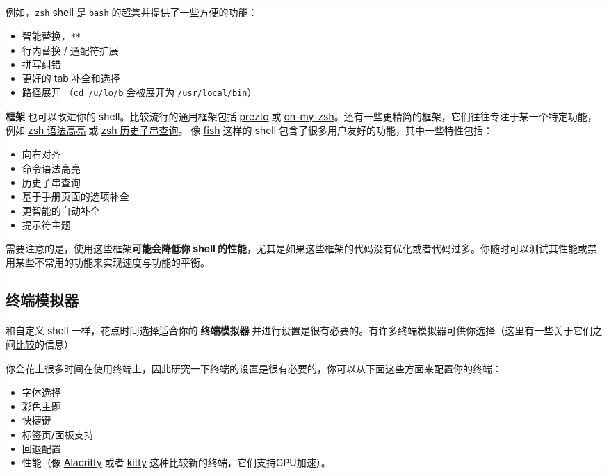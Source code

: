 例如，`zsh` shell 是 `bash` 的超集并提供了一些方便的功能：

- 智能替换，`**`
- 行内替换 / 通配符扩展
- 拼写纠错
- 更好的 tab 补全和选择
- 路径展开 （`cd /u/lo/b` 会被展开为 `/usr/local/bin`）

**框架** 也可以改进你的 shell。比较流行的通用框架包括 [prezto](https://github.com/sorin-ionescu/prezto) 或 [oh-my-zsh](https://ohmyz.sh/)。还有一些更精简的框架，它们往往专注于某一个特定功能，例如 [zsh 语法高亮](https://github.com/zsh-users/zsh-syntax-highlighting) 或 [zsh 历史子串查询](https://github.com/zsh-users/zsh-history-substring-search)。 像 [fish](https://fishshell.com/) 这样的 shell 包含了很多用户友好的功能，其中一些特性包括：

- 向右对齐
- 命令语法高亮
- 历史子串查询
- 基于手册页面的选项补全
- 更智能的自动补全
- 提示符主题

需要注意的是，使用这些框架**可能会降低你 shell 的性能**，尤其是如果这些框架的代码没有优化或者代码过多。你随时可以测试其性能或禁用某些不常用的功能来实现速度与功能的平衡。

## 终端模拟器

和自定义 shell 一样，花点时间选择适合你的 **终端模拟器** 并进行设置是很有必要的。有许多终端模拟器可供你选择（这里有一些关于它们之间[比较](https://anarc.at/blog/2018-04-12-terminal-emulators-1/)的信息）

你会花上很多时间在使用终端上，因此研究一下终端的设置是很有必要的，你可以从下面这些方面来配置你的终端：

- 字体选择
- 彩色主题
- 快捷键
- 标签页/面板支持
- 回退配置
- 性能（像 [Alacritty](https://github.com/jwilm/alacritty) 或者 [kitty](https://sw.kovidgoyal.net/kitty/) 这种比较新的终端，它们支持GPU加速）。
